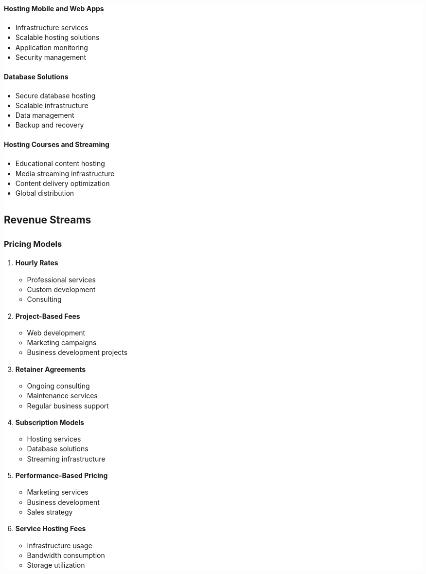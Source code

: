 #### Hosting Mobile and Web Apps
- Infrastructure services
- Scalable hosting solutions
- Application monitoring
- Security management

#### Database Solutions
- Secure database hosting
- Scalable infrastructure
- Data management
- Backup and recovery

#### Hosting Courses and Streaming
- Educational content hosting
- Media streaming infrastructure
- Content delivery optimization
- Global distribution

## Revenue Streams

### Pricing Models
1. **Hourly Rates**
   - Professional services
   - Custom development
   - Consulting

2. **Project-Based Fees**
   - Web development
   - Marketing campaigns
   - Business development projects

3. **Retainer Agreements**
   - Ongoing consulting
   - Maintenance services
   - Regular business support

4. **Subscription Models**
   - Hosting services
   - Database solutions
   - Streaming infrastructure

5. **Performance-Based Pricing**
   - Marketing services
   - Business development
   - Sales strategy

6. **Service Hosting Fees**
   - Infrastructure usage
   - Bandwidth consumption
   - Storage utilization